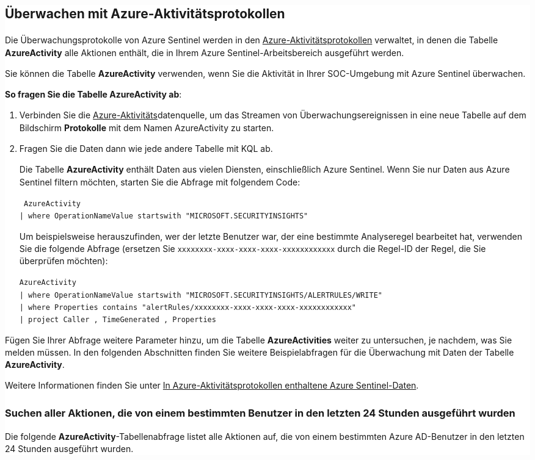 

## <a name="auditing-with-azure-activity-logs"></a>Überwachen mit Azure-Aktivitätsprotokollen

Die Überwachungsprotokolle von Azure Sentinel werden in den [Azure-Aktivitätsprotokollen](../azure-monitor/essentials/platform-logs-overview.md) verwaltet, in denen die Tabelle **AzureActivity** alle Aktionen enthält, die in Ihrem Azure Sentinel-Arbeitsbereich ausgeführt werden.

Sie können die Tabelle **AzureActivity** verwenden, wenn Sie die Aktivität in Ihrer SOC-Umgebung mit Azure Sentinel überwachen.

**So fragen Sie die Tabelle AzureActivity ab**:

1. Verbinden Sie die [Azure-Aktivitäts](./data-connectors-reference.md#azure-activity)datenquelle, um das Streamen von Überwachungsereignissen in eine neue Tabelle auf dem Bildschirm **Protokolle** mit dem Namen AzureActivity zu starten.

1. Fragen Sie die Daten dann wie jede andere Tabelle mit KQL ab.

    Die Tabelle **AzureActivity** enthält Daten aus vielen Diensten, einschließlich Azure Sentinel. Wenn Sie nur Daten aus Azure Sentinel filtern möchten, starten Sie die Abfrage mit folgendem Code:

    ```kql
     AzureActivity
    | where OperationNameValue startswith "MICROSOFT.SECURITYINSIGHTS"
    ```

    Um beispielsweise herauszufinden, wer der letzte Benutzer war, der eine bestimmte Analyseregel bearbeitet hat, verwenden Sie die folgende Abfrage (ersetzen Sie `xxxxxxxx-xxxx-xxxx-xxxx-xxxxxxxxxxxx` durch die Regel-ID der Regel, die Sie überprüfen möchten):

    ```kusto
    AzureActivity
    | where OperationNameValue startswith "MICROSOFT.SECURITYINSIGHTS/ALERTRULES/WRITE"
    | where Properties contains "alertRules/xxxxxxxx-xxxx-xxxx-xxxx-xxxxxxxxxxxx"
    | project Caller , TimeGenerated , Properties
    ```

Fügen Sie Ihrer Abfrage weitere Parameter hinzu, um die Tabelle **AzureActivities** weiter zu untersuchen, je nachdem, was Sie melden müssen. In den folgenden Abschnitten finden Sie weitere Beispielabfragen für die Überwachung mit Daten der Tabelle **AzureActivity**. 

Weitere Informationen finden Sie unter [In Azure-Aktivitätsprotokollen enthaltene Azure Sentinel-Daten](#azure-sentinel-data-included-in-azure-activity-logs).

### <a name="find-all-actions-taken-by-a-specific-user-in-the-last-24-hours"></a>Suchen aller Aktionen, die von einem bestimmten Benutzer in den letzten 24 Stunden ausgeführt wurden

Die folgende **AzureActivity**-Tabellenabfrage listet alle Aktionen auf, die von einem bestimmten Azure AD-Benutzer in den letzten 24 Stunden ausgeführt wurden.
